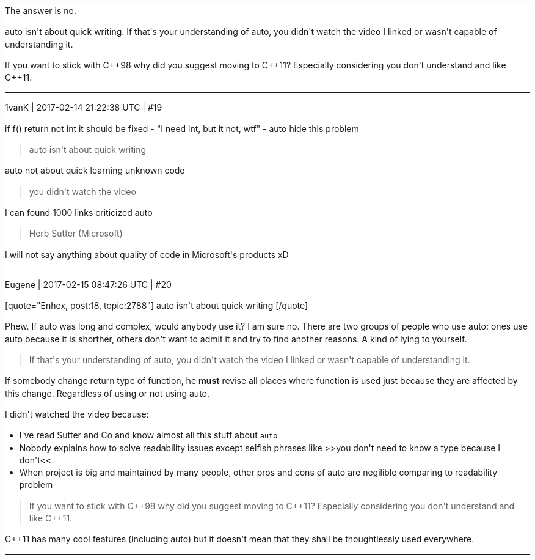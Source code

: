 The answer is no.

auto isn't about quick writing.
If that's your understanding of auto, you didn't watch the video I linked or wasn't capable of understanding it.

If you want to stick with C++98 why did you suggest moving to C++11?
Especially considering you don't understand and like C++11.

-------------------------

1vanK | 2017-02-14 21:22:38 UTC | #19

if f() return not int it should be fixed - "I need int, but it not, wtf" - auto hide this problem

> auto isn't about quick writing

auto not about quick learning unknown code

>  you didn't watch the video

I can found 1000 links criticized auto

> Herb Sutter (Microsoft)

I will not say anything about quality of code in Microsoft's products xD

-------------------------

Eugene | 2017-02-15 08:47:26 UTC | #20

[quote="Enhex, post:18, topic:2788"]
auto isn't about quick writing
[/quote]

Phew. If auto was long and complex, would anybody use it? I am sure no.
There are two groups of people who use auto: ones use auto because it is shorther, others don't want to admit it and try to find another reasons. A kind of lying to yourself.

> If that's your understanding of auto, you didn't watch the video I linked or wasn't capable of understanding it.

If somebody change return type of function, he **must** revise all places where function is used just because they are affected by this change. Regardless of using or not using auto.

I didn't watched the video because:

- I've read Sutter and Co and know almost all this stuff about `auto`
- Nobody explains how to solve readability issues except selfish phrases like >>you don't need to know a type because I don't<<
- When project is big and maintained by many people, other pros and cons of auto are negilible comparing to readability problem

> If you want to stick with C++98 why did you suggest moving to C++11?
Especially considering you don't understand and like C++11.

С++11 has many cool features (including auto) but it doesn't mean that they shall be thoughtlessly used everywhere.

-------------------------
